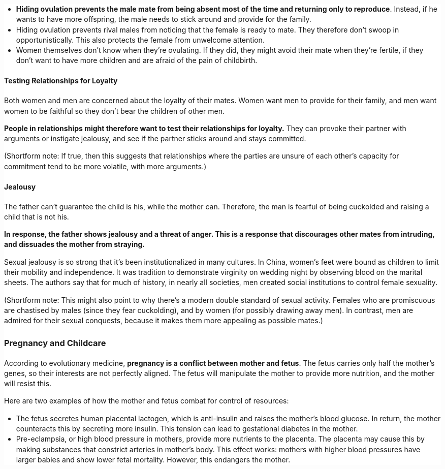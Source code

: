   * **Hiding ovulation prevents the male mate from being absent most of the time and returning only to reproduce**. Instead, if he wants to have more offspring, the male needs to stick around and provide for the family.
  * Hiding ovulation prevents rival males from noticing that the female is ready to mate. They therefore don’t swoop in opportunistically. This also protects the female from unwelcome attention.
  * Women themselves don’t know when they’re ovulating. If they did, they might avoid their mate when they’re fertile, if they don’t want to have more children and are afraid of the pain of childbirth.



#### Testing Relationships for Loyalty

Both women and men are concerned about the loyalty of their mates. Women want men to provide for their family, and men want women to be faithful so they don’t bear the children of other men.

**People in relationships might therefore want to test their relationships for loyalty.** They can provoke their partner with arguments or instigate jealousy, and see if the partner sticks around and stays committed.

(Shortform note: If true, then this suggests that relationships where the parties are unsure of each other’s capacity for commitment tend to be more volatile, with more arguments.)

#### Jealousy

The father can’t guarantee the child is his, while the mother can. Therefore, the man is fearful of being cuckolded and raising a child that is not his.

**In response, the father shows jealousy and a threat of anger. This is a response that discourages other mates from intruding, and dissuades the mother from straying.**

Sexual jealousy is so strong that it’s been institutionalized in many cultures. In China, women’s feet were bound as children to limit their mobility and independence. It was tradition to demonstrate virginity on wedding night by observing blood on the marital sheets. The authors say that for much of history, in nearly all societies, men created social institutions to control female sexuality.

(Shortform note: This might also point to why there’s a modern double standard of sexual activity. Females who are promiscuous are chastised by males (since they fear cuckolding), and by women (for possibly drawing away men). In contrast, men are admired for their sexual conquests, because it makes them more appealing as possible mates.)

### Pregnancy and Childcare

According to evolutionary medicine, **pregnancy is a conflict between mother and fetus**. The fetus carries only half the mother’s genes, so their interests are not perfectly aligned. The fetus will manipulate the mother to provide more nutrition, and the mother will resist this.

Here are two examples of how the mother and fetus combat for control of resources:

  * The fetus secretes human placental lactogen, which is anti-insulin and raises the mother’s blood glucose. In return, the mother counteracts this by secreting more insulin. This tension can lead to gestational diabetes in the mother.
  * Pre-eclampsia, or high blood pressure in mothers, provide more nutrients to the placenta. The placenta may cause this by making substances that constrict arteries in mother’s body. This effect works: mothers with higher blood pressures have larger babies and show lower fetal mortality. However, this endangers the mother.

